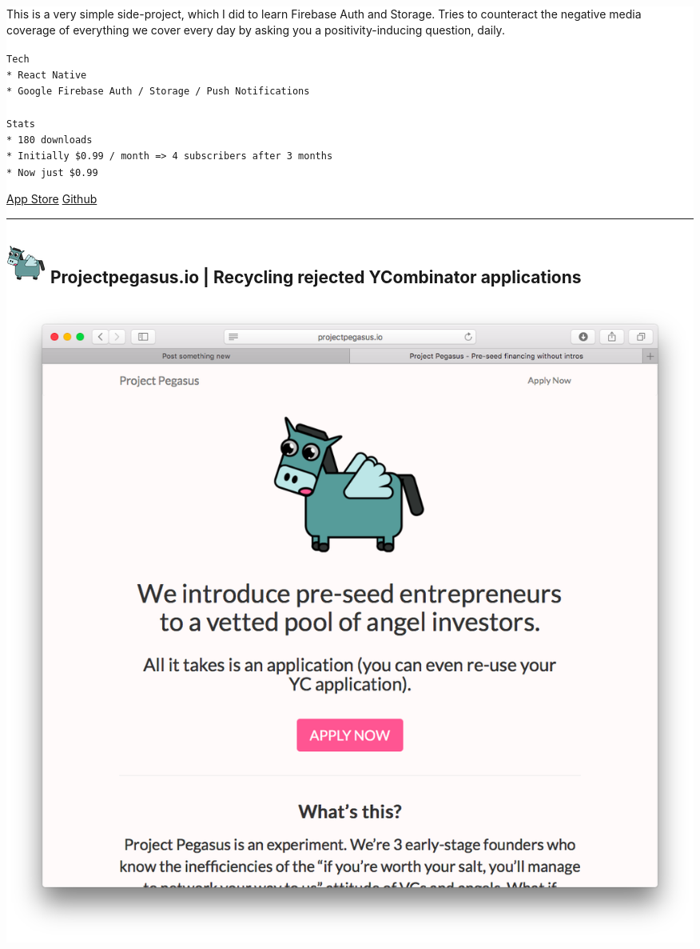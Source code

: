 This is a very simple side-project, which I did to learn Firebase Auth and Storage. Tries to counteract the negative media coverage of everything we cover every day by asking you a positivity-inducing question, daily.

    Tech
    * React Native
    * Google Firebase Auth / Storage / Push Notifications

    Stats
    * 180 downloads
    * Initially $0.99 / month => 4 subscribers after 3 months
    * Now just $0.99

<a class="btn btn-outline-primary" href="https://apps.apple.com/us/app/daily-positivity-trainer/id1466175138">App Store</a>
<a class="btn btn-outline-primary" href="https://github.com/nikodunk/positivity">Github</a>

---

## ![](/assets/projects/logo_project-pegasus.png) Projectpegasus.io | Recycling rejected YCombinator applications

<img loading="lazy" src="/assets/projects/demo_pegasus.png">
